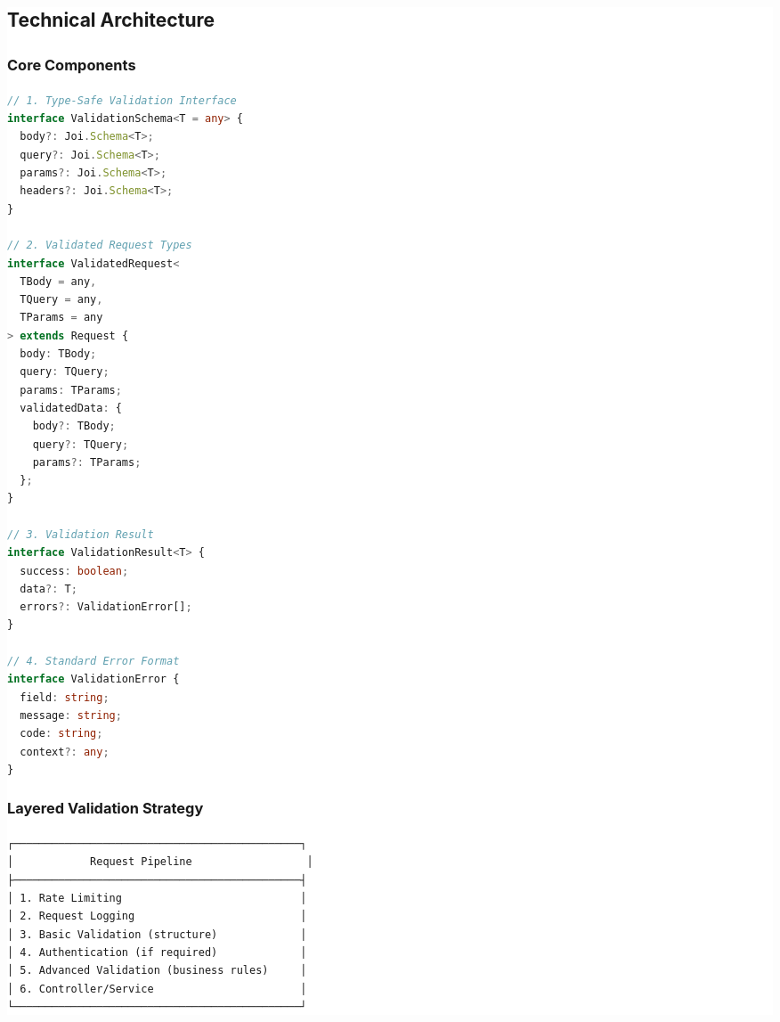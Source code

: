 ## Technical Architecture

### Core Components

```typescript
// 1. Type-Safe Validation Interface
interface ValidationSchema<T = any> {
  body?: Joi.Schema<T>;
  query?: Joi.Schema<T>;
  params?: Joi.Schema<T>;
  headers?: Joi.Schema<T>;
}

// 2. Validated Request Types
interface ValidatedRequest<
  TBody = any,
  TQuery = any,
  TParams = any
> extends Request {
  body: TBody;
  query: TQuery;
  params: TParams;
  validatedData: {
    body?: TBody;
    query?: TQuery;
    params?: TParams;
  };
}

// 3. Validation Result
interface ValidationResult<T> {
  success: boolean;
  data?: T;
  errors?: ValidationError[];
}

// 4. Standard Error Format
interface ValidationError {
  field: string;
  message: string;
  code: string;
  context?: any;
}
```

### Layered Validation Strategy

```
┌─────────────────────────────────────────────┐
│            Request Pipeline                  │
├─────────────────────────────────────────────┤
│ 1. Rate Limiting                            │
│ 2. Request Logging                          │
│ 3. Basic Validation (structure)             │
│ 4. Authentication (if required)             │
│ 5. Advanced Validation (business rules)     │
│ 6. Controller/Service                       │
└─────────────────────────────────────────────┘
```
